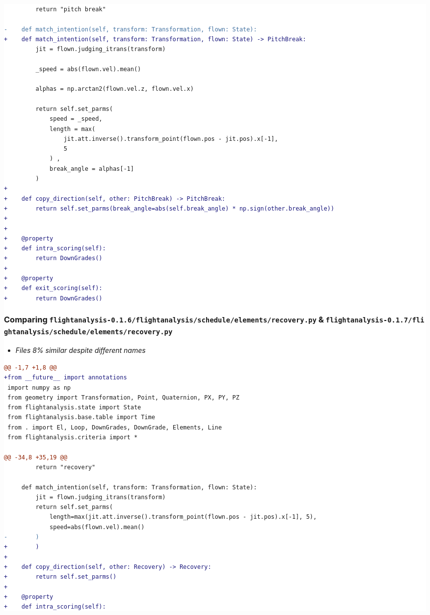 ```diff
         return "pitch break"
     
-    def match_intention(self, transform: Transformation, flown: State):
+    def match_intention(self, transform: Transformation, flown: State) -> PitchBreak:
         jit = flown.judging_itrans(transform)
 
         _speed = abs(flown.vel).mean()
 
         alphas = np.arctan2(flown.vel.z, flown.vel.x)
 
         return self.set_parms(
             speed = _speed,
             length = max(
                 jit.att.inverse().transform_point(flown.pos - jit.pos).x[-1],
                 5
             ) ,
             break_angle = alphas[-1]
         )
+    
+    def copy_direction(self, other: PitchBreak) -> PitchBreak:
+        return self.set_parms(break_angle=abs(self.break_angle) * np.sign(other.break_angle))
+
+
+    @property
+    def intra_scoring(self):
+        return DownGrades()
+
+    @property
+    def exit_scoring(self):
+        return DownGrades()
```

### Comparing `flightanalysis-0.1.6/flightanalysis/schedule/elements/recovery.py` & `flightanalysis-0.1.7/flightanalysis/schedule/elements/recovery.py`

 * *Files 8% similar despite different names*

```diff
@@ -1,7 +1,8 @@
+from __future__ import annotations
 import numpy as np
 from geometry import Transformation, Point, Quaternion, PX, PY, PZ
 from flightanalysis.state import State
 from flightanalysis.base.table import Time
 from . import El, Loop, DownGrades, DownGrade, Elements, Line
 from flightanalysis.criteria import *
 
@@ -34,8 +35,19 @@
         return "recovery"
 
     def match_intention(self, transform: Transformation, flown: State):
         jit = flown.judging_itrans(transform)
         return self.set_parms(
             length=max(jit.att.inverse().transform_point(flown.pos - jit.pos).x[-1], 5),
             speed=abs(flown.vel).mean()
-        )
+        )
+    
+    def copy_direction(self, other: Recovery) -> Recovery:
+        return self.set_parms()
+
+    @property
+    def intra_scoring(self):
```